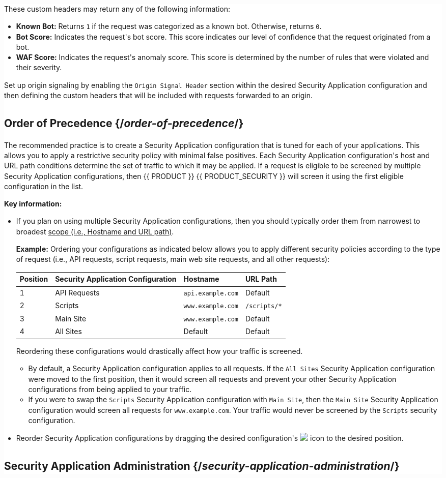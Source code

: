 These custom headers may return any of the following information:

-   **Known Bot:** Returns `1` if the request was categorized as a known bot. Otherwise, returns `0`.
-   **Bot Score:** Indicates the request's bot score. This score indicates our level of confidence that the request originated from a bot.
-   **WAF Score:** Indicates the request's anomaly score. This score is determined by the number of rules that were violated and their severity.

Set up origin signaling by enabling the `Origin Signal Header` section within the desired Security Application configuration and then defining the custom headers that will be included with requests forwarded to an origin. 

## Order of Precedence {/*order-of-precedence*/}

The recommended practice is to create a Security Application configuration that is tuned for each of your applications. This allows you to apply a restrictive security policy with minimal false positives. Each Security Application configuration's host and URL path conditions determine the set of traffic to which it may be applied. If a request is eligible to be screened by multiple Security Application configurations, then {{ PRODUCT }} {{ PRODUCT_SECURITY }} will screen it using the first eligible configuration in the list.

**Key information:**

-   If you plan on using multiple Security Application configurations, then you should typically order them from narrowest to broadest [scope (i.e., Hostname and URL path)](#identifying-traffic-for-inspection). 

    **Example:** Ordering your configurations as indicated below allows you to apply different security policies according to the type of request (i.e., API requests, script requests, main web site requests, and all other requests):

    | Position | Security Application Configuration | Hostname          | URL Path     |
    | -------- | -------------------------- | ----------------- | ------------ |
    | 1        | API Requests               | `api.example.com` | Default      |
    | 2        | Scripts                    | `www.example.com` | `/scripts/*` |
    | 3        | Main Site                  | `www.example.com` | Default      |
    | 4        | All Sites                  | Default           | Default      |

    Reordering these configurations would drastically affect how your traffic is screened. 

    -   By default, a Security Application configuration applies to all requests. If the `All Sites` Security Application configuration were moved to the first position, then it would screen all requests and prevent your other Security Application configurations from being applied to your traffic.
    -   If you were to swap the `Scripts` Security Application configuration with `Main Site`, then the `Main Site` Security Application configuration would screen all requests for `www.example.com`. Your traffic would never be screened by the `Scripts` security configuration.

-   Reorder Security Application configurations by dragging the desired configuration's <Image inline src="/images/v7/icons/drag.png" /> icon to the desired position.

## Security Application Administration {/*security-application-administration*/}
